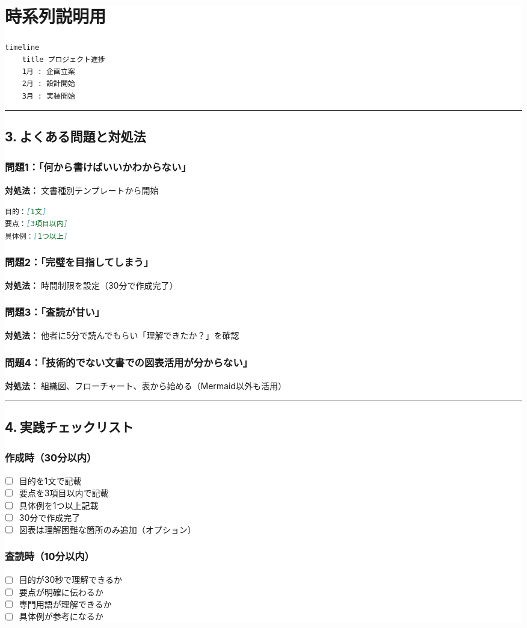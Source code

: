# 時系列説明用

```mermaid
timeline
    title プロジェクト進捗
    1月 : 企画立案
    2月 : 設計開始
    3月 : 実装開始
```

---

## 3. よくある問題と対処法

### 問題1：「何から書けばいいかわからない」

**対処法：** 文書種別テンプレートから開始

```markdown
目的：[1文]
要点：[3項目以内]
具体例：[1つ以上]
```

### 問題2：「完璧を目指してしまう」

**対処法：** 時間制限を設定（30分で作成完了）

### 問題3：「査読が甘い」

**対処法：** 他者に5分で読んでもらい「理解できたか？」を確認

### 問題4：「技術的でない文書での図表活用が分からない」

**対処法：** 組織図、フローチャート、表から始める（Mermaid以外も活用）

---

## 4. 実践チェックリスト

### 作成時（30分以内）

- [ ] 目的を1文で記載
- [ ] 要点を3項目以内で記載
- [ ] 具体例を1つ以上記載
- [ ] 30分で作成完了
- [ ] 図表は理解困難な箇所のみ追加（オプション）

### 査読時（10分以内）

- [ ] 目的が30秒で理解できるか
- [ ] 要点が明確に伝わるか
- [ ] 専門用語が理解できるか
- [ ] 具体例が参考になるか
